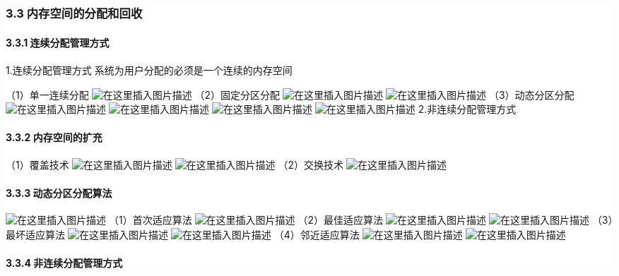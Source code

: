 ### 3.3 内存空间的分配和回收

#### 3.3.1 连续分配管理方式

1.连续分配管理方式 系统为用户分配的必须是一个连续的内存空间

（1）单一连续分配
![在这里插入图片描述](https://img-blog.csdnimg.cn/20190904095425422.png?x-oss-process=image/watermark,type_ZmFuZ3poZW5naGVpdGk,shadow_10,text_aHR0cHM6Ly9ibG9nLmNzZG4ubmV0L3FxXzMxNDY3MzA1,size_16,color_FFFFFF,t_70)
（2）固定分区分配
![在这里插入图片描述](https://img-blog.csdnimg.cn/20190904095606406.png?x-oss-process=image/watermark,type_ZmFuZ3poZW5naGVpdGk,shadow_10,text_aHR0cHM6Ly9ibG9nLmNzZG4ubmV0L3FxXzMxNDY3MzA1,size_16,color_FFFFFF,t_70)
![在这里插入图片描述](https://img-blog.csdnimg.cn/20190904095706577.png?x-oss-process=image/watermark,type_ZmFuZ3poZW5naGVpdGk,shadow_10,text_aHR0cHM6Ly9ibG9nLmNzZG4ubmV0L3FxXzMxNDY3MzA1,size_16,color_FFFFFF,t_70)
（3）动态分区分配
![在这里插入图片描述](https://img-blog.csdnimg.cn/20190904095927363.png?x-oss-process=image/watermark,type_ZmFuZ3poZW5naGVpdGk,shadow_10,text_aHR0cHM6Ly9ibG9nLmNzZG4ubmV0L3FxXzMxNDY3MzA1,size_16,color_FFFFFF,t_70)
![在这里插入图片描述](https://img-blog.csdnimg.cn/2019090410002025.png?x-oss-process=image/watermark,type_ZmFuZ3poZW5naGVpdGk,shadow_10,text_aHR0cHM6Ly9ibG9nLmNzZG4ubmV0L3FxXzMxNDY3MzA1,size_16,color_FFFFFF,t_70)
![在这里插入图片描述](https://img-blog.csdnimg.cn/20190904100218144.png?x-oss-process=image/watermark,type_ZmFuZ3poZW5naGVpdGk,shadow_10,text_aHR0cHM6Ly9ibG9nLmNzZG4ubmV0L3FxXzMxNDY3MzA1,size_16,color_FFFFFF,t_70)
![在这里插入图片描述](https://img-blog.csdnimg.cn/20190904103144523.png?x-oss-process=image/watermark,type_ZmFuZ3poZW5naGVpdGk,shadow_10,text_aHR0cHM6Ly9ibG9nLmNzZG4ubmV0L3FxXzMxNDY3MzA1,size_16,color_FFFFFF,t_70)
2.非连续分配管理方式

#### 3.3.2 内存空间的扩充

（1）覆盖技术
![在这里插入图片描述](https://img-blog.csdnimg.cn/20190904092548239.png?x-oss-process=image/watermark,type_ZmFuZ3poZW5naGVpdGk,shadow_10,text_aHR0cHM6Ly9ibG9nLmNzZG4ubmV0L3FxXzMxNDY3MzA1,size_16,color_FFFFFF,t_70)
![在这里插入图片描述](https://img-blog.csdnimg.cn/20190904094525419.png?x-oss-process=image/watermark,type_ZmFuZ3poZW5naGVpdGk,shadow_10,text_aHR0cHM6Ly9ibG9nLmNzZG4ubmV0L3FxXzMxNDY3MzA1,size_16,color_FFFFFF,t_70)
（2）交换技术
![在这里插入图片描述](https://img-blog.csdnimg.cn/20190904094940846.png?x-oss-process=image/watermark,type_ZmFuZ3poZW5naGVpdGk,shadow_10,text_aHR0cHM6Ly9ibG9nLmNzZG4ubmV0L3FxXzMxNDY3MzA1,size_16,color_FFFFFF,t_70)

#### 3.3.3 动态分区分配算法

![在这里插入图片描述](https://img-blog.csdnimg.cn/20190904103309813.png?x-oss-process=image/watermark,type_ZmFuZ3poZW5naGVpdGk,shadow_10,text_aHR0cHM6Ly9ibG9nLmNzZG4ubmV0L3FxXzMxNDY3MzA1,size_16,color_FFFFFF,t_70)
（1）首次适应算法
![在这里插入图片描述](https://img-blog.csdnimg.cn/20190904103408278.png)
（2）最佳适应算法
![在这里插入图片描述](https://img-blog.csdnimg.cn/2019090410354950.png)
![在这里插入图片描述](https://img-blog.csdnimg.cn/2019090410364529.png)
（3）最坏适应算法
![在这里插入图片描述](https://img-blog.csdnimg.cn/20190904103705252.png)
![在这里插入图片描述](https://img-blog.csdnimg.cn/20190904103804577.png)
（4）邻近适应算法
![在这里插入图片描述](https://img-blog.csdnimg.cn/20190904103905339.png)
![在这里插入图片描述](https://img-blog.csdnimg.cn/20190904104038114.png)

#### 3.3.4 非连续分配管理方式
